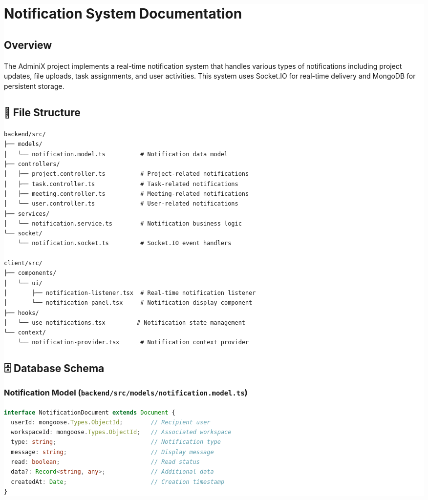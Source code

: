 # Notification System Documentation

## Overview

The AdminiX project implements a real-time notification system that handles various types of notifications including project updates, file uploads, task assignments, and user activities. This system uses Socket.IO for real-time delivery and MongoDB for persistent storage.

## 📁 File Structure

```
backend/src/
├── models/
│   └── notification.model.ts          # Notification data model
├── controllers/
│   ├── project.controller.ts          # Project-related notifications
│   ├── task.controller.ts             # Task-related notifications
│   ├── meeting.controller.ts          # Meeting-related notifications
│   └── user.controller.ts             # User-related notifications
├── services/
│   └── notification.service.ts        # Notification business logic
└── socket/
    └── notification.socket.ts         # Socket.IO event handlers

client/src/
├── components/
│   └── ui/
│       ├── notification-listener.tsx  # Real-time notification listener
│       └── notification-panel.tsx     # Notification display component
├── hooks/
│   └── use-notifications.tsx         # Notification state management
└── context/
    └── notification-provider.tsx      # Notification context provider
```

## 🗄️ Database Schema

### Notification Model (`backend/src/models/notification.model.ts`)

```typescript
interface NotificationDocument extends Document {
  userId: mongoose.Types.ObjectId;        // Recipient user
  workspaceId: mongoose.Types.ObjectId;   // Associated workspace
  type: string;                           // Notification type
  message: string;                        // Display message
  read: boolean;                          // Read status
  data?: Record<string, any>;             // Additional data
  createdAt: Date;                        // Creation timestamp
}
```

